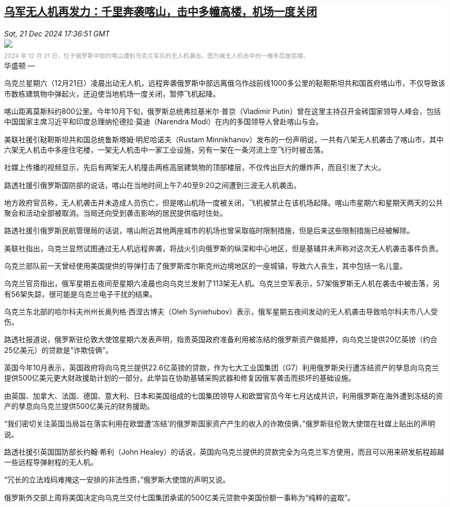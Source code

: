 
[乌军无人机再发力：千里奔袭喀山，击中多幢高楼，机场一度关闭](https://www.voachinese.com/a/ukrainian-drones-strike-deep-into-russian-territory-hundreds-of-miles-from-the-front-line-122124/7909733.html)
------

<div><i>Sat, 21 Dec 2024 17:36:51 GMT</i></div><img src="https://images.weserv.nl?url=gdb.voanews.com/4e017d85-04e4-4089-95eb-6abdef2d3c84_r1_s_w900.jpg" width="100%"><div><small style="color: #999;">2024 年 12 月 21 日，位于俄罗斯中部的喀山遭到乌克兰军队的无人机袭击。图为被无人机击中的一幢多层居民楼。</small></div>华盛顿 — <p>乌克兰星期六（12月21日）凌晨出动无人机，远程奔袭俄罗斯中部远离俄乌作战前线1000多公里的鞑靼斯坦共和国首府喀山市，不仅导致该市数栋建筑物中弹起火，还迫使当地机场一度关闭，暂停飞机起降。</p><p>喀山距离莫斯科约800公里。今年10月下旬，俄罗斯总统弗拉基米尔·普京（Vladimir Putin）曾在这里主持召开金砖国家领导人峰会，包括中国国家主席习近平和印度总理纳伦德拉·莫迪（Narendra Modi）在内的多国领导人曾赴喀山与会。</p><p>美联社援引鞑靼斯坦共和国总统鲁斯塔姆·明尼哈诺夫（Rustam Minnikhanov）发布的一份声明说，一共有八架无人机袭击了喀山市，其中六架无人机击中多座住宅楼，一架无人机击中一家工业设施，另有一架在一条河流上空飞行时被击落。</p><p>社媒上传播的视频显示，先后有两架无人机撞击两栋高层建筑物的顶部楼层，不仅传出巨大的爆炸声，而且引发了大火。</p><p>路透社援引俄罗斯国防部的说话，喀山在当地时间上午7:40至9:20之间遭到三波无人机袭击。</p><p>地方政府官员称，无人机袭击并未造成人员伤亡，但是喀山机场一度被关闭，飞机被禁止在该机场起降。喀山市星期六和星期天两天的公共聚会和活动全部被取消。当局还向受到袭击影响的居民提供临时住处。</p><p>路透社援引俄罗斯民航管理局的话说，喀山附近其他两座城市的机场也曾采取临时限制措施，但是后来这些限制措施已经被解除。</p><p>美联社指出，乌克兰显然试图通过无人机远程奔袭，将战火引向俄罗斯的纵深和中心地区，但是基辅并未声称对这次无人机袭击事件负责。</p><p>乌克兰部队前一天曾经使用美国提供的导弹打击了俄罗斯库尔斯克州边境地区的一座城镇，导致六人丧生，其中包括一名儿童。</p><p>乌克兰官员指出，俄军星期五夜间至星期六凌晨也向乌克兰发射了113架无人机。乌克兰空军表示，57架俄罗斯无人机在袭击中被击落，另有56架失踪，很可能是乌克兰电子干扰的结果。</p><p>乌克兰东北部的哈尔科夫州州长奥列格·西涅古博夫（Oleh Syniehubov）表示，俄军星期五夜间发动的无人机袭击导致哈尔科夫市八人受伤。</p><p>路透社报道说，俄罗斯驻伦敦大使馆星期六发表声明，指责英国政府准备利用被冻结的俄罗斯资产做抵押，向乌克兰提供20亿英镑（约合25亿美元）的贷款是“诈欺伎俩”。</p><p>英国今年10月表示，英国政府将向乌克兰提供22.6亿英镑的贷款，作为七大工业国集团（G7）利用俄罗斯央行遭冻结资产的孳息向乌克兰提供500亿美元更大财政援助计划的一部分。此举旨在协助基辅采购武器和修复因俄军袭击而损坏的基础设施。</p><p>由英国、加拿大、法国、德国、意大利、日本和美国组成的七国集团领导人和欧盟官员今年七月达成共识，利用俄罗斯在海外遭到冻结的资产的孳息向乌克兰提供500亿美元的财务援助。</p><p>“我们密切关注英国当局旨在落实利用在欧盟遭‘冻结’的俄罗斯国家资产产生的收入的诈欺伎俩，”俄罗斯驻伦敦大使馆在社媒上贴出的声明说。</p><p>路透社援引英国国防部长约翰·希利（John Healey）的话说，英国向乌克兰提供的贷款完全为乌克兰军方使用，而且可以用来研发航程超越一些远程导弹射程的无人机。</p><p>“冗长的立法戏码难掩这一安排的非法性质，”俄罗斯大使馆的声明又说。</p><p>俄罗斯外交部上周将美国决定向乌克兰交付七国集团承诺的500亿美元贷款中美国份额一事称为“纯粹的盗取”。</p>

